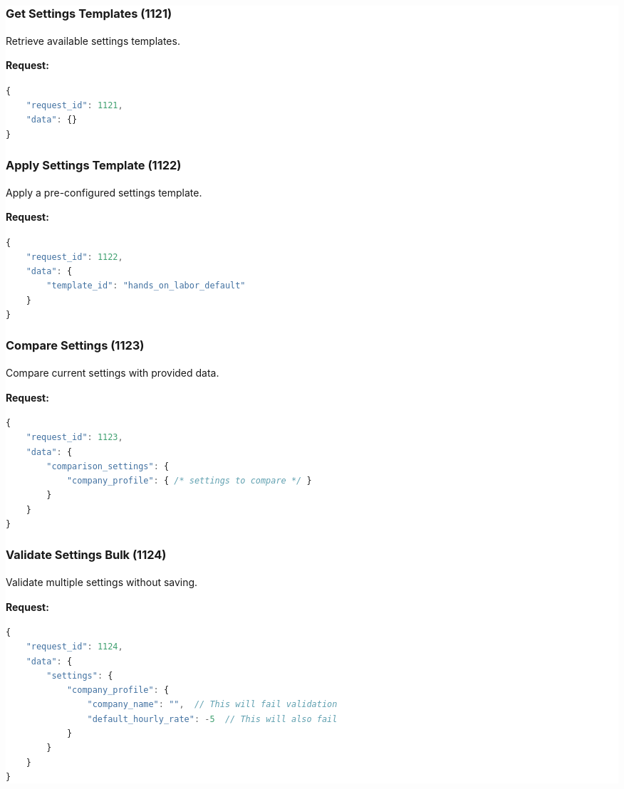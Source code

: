 ### Get Settings Templates (1121)

Retrieve available settings templates.

**Request:**
```javascript
{
    "request_id": 1121,
    "data": {}
}
```

### Apply Settings Template (1122)

Apply a pre-configured settings template.

**Request:**
```javascript
{
    "request_id": 1122,
    "data": {
        "template_id": "hands_on_labor_default"
    }
}
```

### Compare Settings (1123)

Compare current settings with provided data.

**Request:**
```javascript
{
    "request_id": 1123,
    "data": {
        "comparison_settings": {
            "company_profile": { /* settings to compare */ }
        }
    }
}
```

### Validate Settings Bulk (1124)

Validate multiple settings without saving.

**Request:**
```javascript
{
    "request_id": 1124,
    "data": {
        "settings": {
            "company_profile": {
                "company_name": "",  // This will fail validation
                "default_hourly_rate": -5  // This will also fail
            }
        }
    }
}
```
